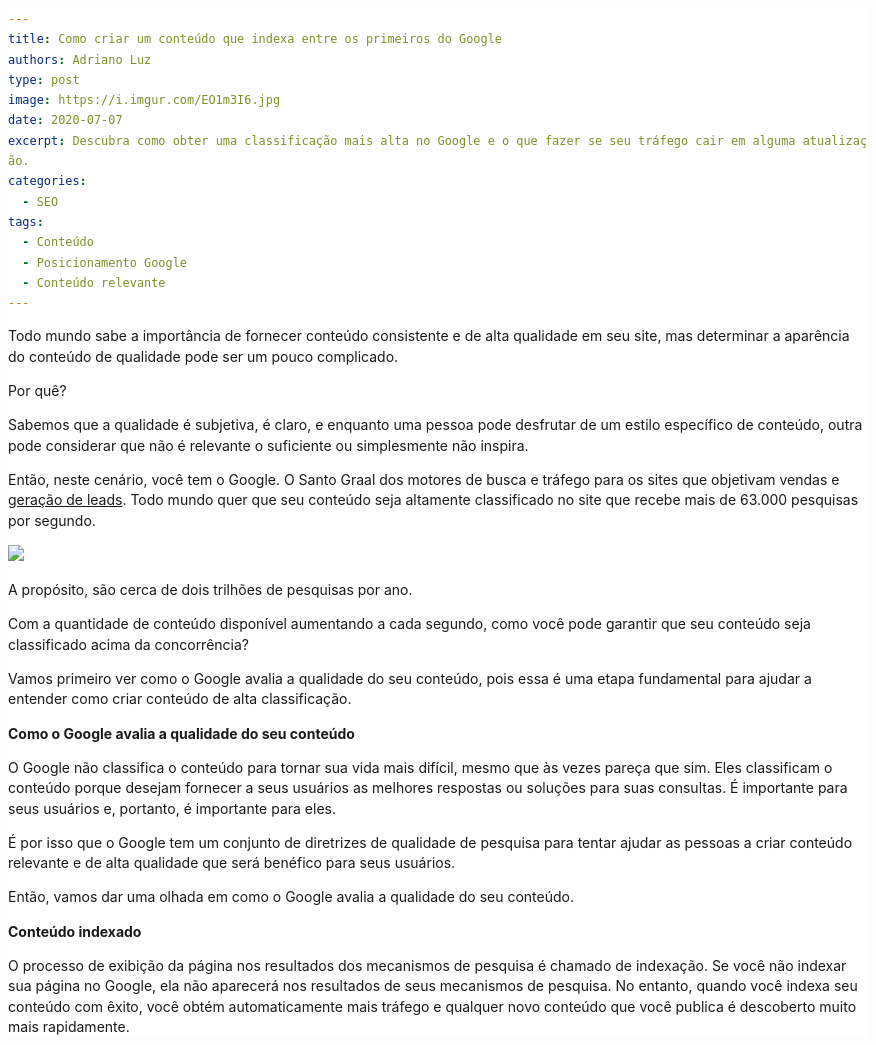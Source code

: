 ```yaml
---
title: Como criar um conteúdo que indexa entre os primeiros do Google
authors: Adriano Luz
type: post
image: https://i.imgur.com/EO1m3I6.jpg
date: 2020-07-07
excerpt: Descubra como obter uma classificação mais alta no Google e o que fazer se seu tráfego cair em alguma atualização.
categories:
  - SEO
tags:
  - Conteúdo
  - Posicionamento Google
  - Conteúdo relevante
---
```


Todo mundo sabe a importância de fornecer conteúdo consistente e de alta qualidade em seu site, mas determinar a aparência do conteúdo de qualidade pode ser um pouco complicado.

Por quê?

Sabemos que a qualidade é subjetiva, é claro, e enquanto uma pessoa pode desfrutar de um estilo específico de conteúdo, outra pode considerar que não é relevante o suficiente ou simplesmente não inspira.

Então, neste cenário, você tem o Google. O Santo Graal dos motores de busca e tráfego para os sites que objetivam vendas e [geração de leads][1]. Todo mundo quer que seu conteúdo seja altamente classificado no site que recebe mais de 63.000 pesquisas por segundo.

![](file:///https://i.imgur.com/EO1m3I6.jpg)

A propósito, são cerca de dois trilhões de pesquisas por ano.

Com a quantidade de conteúdo disponível aumentando a cada segundo, como você pode garantir que seu conteúdo seja classificado acima da concorrência?

Vamos primeiro ver como o Google avalia a qualidade do seu conteúdo, pois essa é uma etapa fundamental para ajudar a entender como criar conteúdo de alta classificação.


**Como o Google avalia a qualidade do seu conteúdo**

O Google não classifica o conteúdo para tornar sua vida mais difícil, mesmo que às vezes pareça que sim. Eles classificam o conteúdo porque desejam fornecer a seus usuários as melhores respostas ou soluções para suas consultas. É importante para seus usuários e, portanto, é importante para eles.

É por isso que o Google tem um conjunto de diretrizes de qualidade de pesquisa para tentar ajudar as pessoas a criar conteúdo relevante e de alta qualidade que será benéfico para seus usuários.

Então, vamos dar uma olhada em como o Google avalia a qualidade do seu conteúdo.


**Conteúdo indexado**

O processo de exibição da página nos resultados dos mecanismos de pesquisa é chamado de indexação. Se você não indexar sua página no Google, ela não aparecerá nos resultados de seus mecanismos de pesquisa. No entanto, quando você indexa seu conteúdo com êxito, você obtém automaticamente mais tráfego e qualquer novo conteúdo que você publica é descoberto muito mais rapidamente.


 [1]: https://webtrends.net.br/como-gerar-leads-qualificados/
 [2]: https://chrome.google.com/webstore/detail/link-klipper-extract-all/fahollcgofmpnehocdgofnhkkchiekoo?hl=en
 [3]: http://www.siteliner.com/